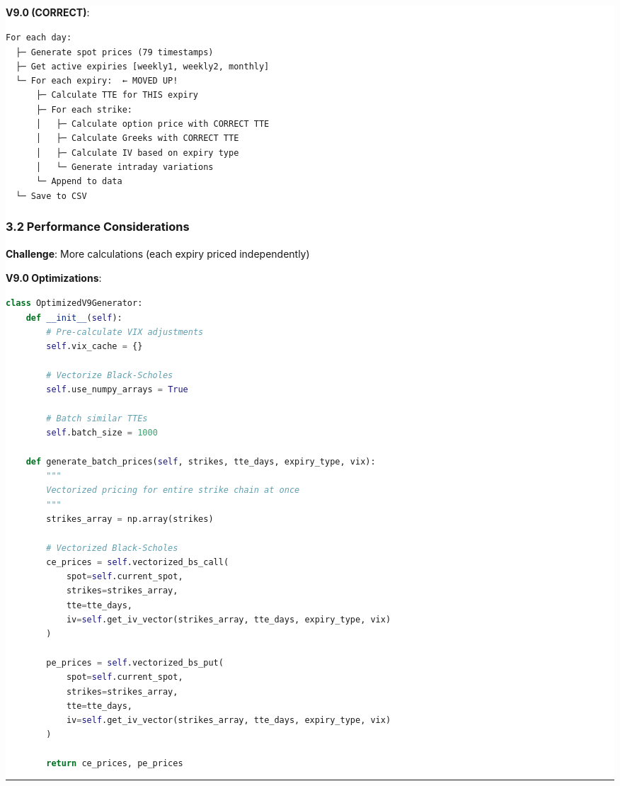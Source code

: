 **V9.0 (CORRECT)**:
```
For each day:
  ├─ Generate spot prices (79 timestamps)
  ├─ Get active expiries [weekly1, weekly2, monthly]
  └─ For each expiry:  ← MOVED UP!
      ├─ Calculate TTE for THIS expiry
      ├─ For each strike:
      │   ├─ Calculate option price with CORRECT TTE
      │   ├─ Calculate Greeks with CORRECT TTE
      │   ├─ Calculate IV based on expiry type
      │   └─ Generate intraday variations
      └─ Append to data
  └─ Save to CSV
```

### 3.2 Performance Considerations

**Challenge**: More calculations (each expiry priced independently)

**V9.0 Optimizations**:
```python
class OptimizedV9Generator:
    def __init__(self):
        # Pre-calculate VIX adjustments
        self.vix_cache = {}

        # Vectorize Black-Scholes
        self.use_numpy_arrays = True

        # Batch similar TTEs
        self.batch_size = 1000

    def generate_batch_prices(self, strikes, tte_days, expiry_type, vix):
        """
        Vectorized pricing for entire strike chain at once
        """
        strikes_array = np.array(strikes)

        # Vectorized Black-Scholes
        ce_prices = self.vectorized_bs_call(
            spot=self.current_spot,
            strikes=strikes_array,
            tte=tte_days,
            iv=self.get_iv_vector(strikes_array, tte_days, expiry_type, vix)
        )

        pe_prices = self.vectorized_bs_put(
            spot=self.current_spot,
            strikes=strikes_array,
            tte=tte_days,
            iv=self.get_iv_vector(strikes_array, tte_days, expiry_type, vix)
        )

        return ce_prices, pe_prices
```

---